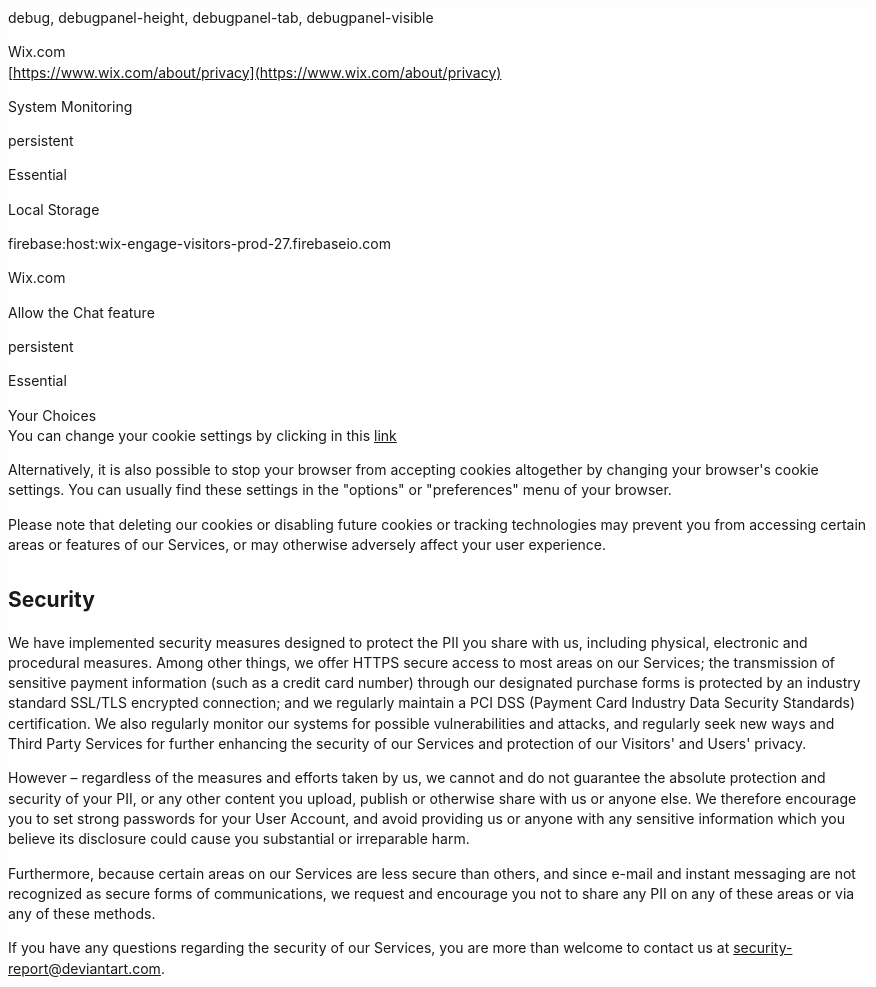 debug, debugpanel-height, debugpanel-tab, debugpanel-visible

Wix.com  
[https://www.wix.com/about/privacy](https://www.wix.com/about/privacy)

System Monitoring

persistent

Essential

Local Storage

firebase:host:wix-engage-visitors-prod-27.firebaseio.com

Wix.com

Allow the Chat feature

persistent

Essential

Your Choices  
You can change your cookie settings by clicking in this [link](https://deviantart.com/settings/cookies)

Alternatively, it is also possible to stop your browser from accepting cookies altogether by changing your browser's cookie settings. You can usually find these settings in the "options" or "preferences" menu of your browser.

Please note that deleting our cookies or disabling future cookies or tracking technologies may prevent you from accessing certain areas or features of our Services, or may otherwise adversely affect your user experience.

Security
--------

We have implemented security measures designed to protect the PII you share with us, including physical, electronic and procedural measures. Among other things, we offer HTTPS secure access to most areas on our Services; the transmission of sensitive payment information (such as a credit card number) through our designated purchase forms is protected by an industry standard SSL/TLS encrypted connection; and we regularly maintain a PCI DSS (Payment Card Industry Data Security Standards) certification. We also regularly monitor our systems for possible vulnerabilities and attacks, and regularly seek new ways and Third Party Services for further enhancing the security of our Services and protection of our Visitors' and Users' privacy.

However – regardless of the measures and efforts taken by us, we cannot and do not guarantee the absolute protection and security of your PII, or any other content you upload, publish or otherwise share with us or anyone else. We therefore encourage you to set strong passwords for your User Account, and avoid providing us or anyone with any sensitive information which you believe its disclosure could cause you substantial or irreparable harm.

Furthermore, because certain areas on our Services are less secure than others, and since e-mail and instant messaging are not recognized as secure forms of communications, we request and encourage you not to share any PII on any of these areas or via any of these methods.

If you have any questions regarding the security of our Services, you are more than welcome to contact us at [security-report@deviantart.com](mailto:security-report@deviantart.com).
